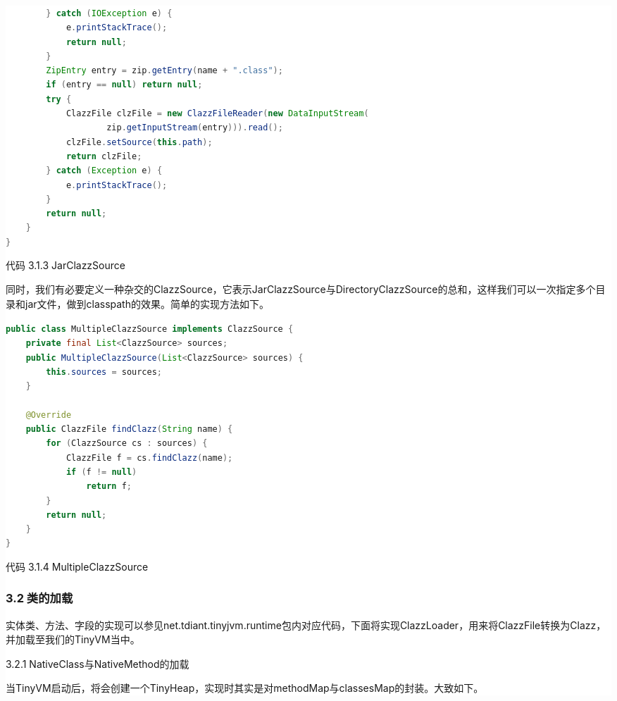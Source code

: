 ```java
        } catch (IOException e) {
            e.printStackTrace();
            return null;
        }
        ZipEntry entry = zip.getEntry(name + ".class");
        if (entry == null) return null;
        try {
            ClazzFile clzFile = new ClazzFileReader(new DataInputStream(
                    zip.getInputStream(entry))).read();
            clzFile.setSource(this.path);
            return clzFile;
        } catch (Exception e) {
            e.printStackTrace();
        }
        return null;
    }
}
```

代码 3.1.3 JarClazzSource

同时，我们有必要定义一种杂交的ClazzSource，它表示JarClazzSource与DirectoryClazzSource的总和，这样我们可以一次指定多个目录和jar文件，做到classpath的效果。简单的实现方法如下。

```java
public class MultipleClazzSource implements ClazzSource {
    private final List<ClazzSource> sources;
    public MultipleClazzSource(List<ClazzSource> sources) {
        this.sources = sources;
    }

    @Override
    public ClazzFile findClazz(String name) {
        for (ClazzSource cs : sources) {
            ClazzFile f = cs.findClazz(name);
            if (f != null)
                return f;
        }
        return null;
    }
}
```

代码 3.1.4 MultipleClazzSource

### 3.2 类的加载

实体类、方法、字段的实现可以参见net.tdiant.tinyjvm.runtime包内对应代码，下面将实现ClazzLoader，用来将ClazzFile转换为Clazz，并加载至我们的TinyVM当中。

3.2.1 NativeClass与NativeMethod的加载

当TinyVM启动后，将会创建一个TinyHeap，实现时其实是对methodMap与classesMap的封装。大致如下。
